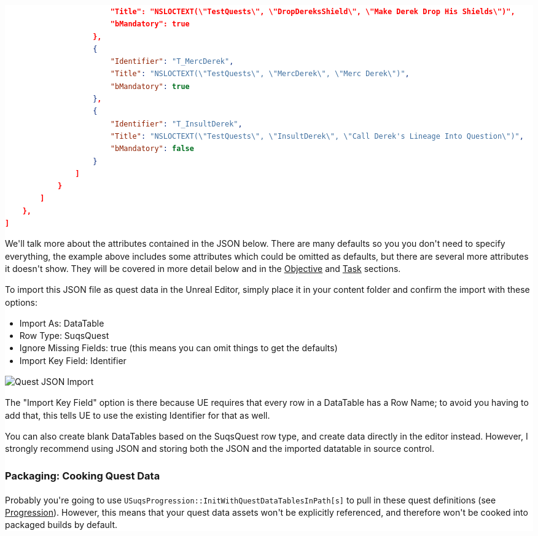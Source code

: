 ```json
						"Title": "NSLOCTEXT(\"TestQuests\", \"DropDereksShield\", \"Make Derek Drop His Shields\")",
						"bMandatory": true
					},
					{
						"Identifier": "T_MercDerek",
						"Title": "NSLOCTEXT(\"TestQuests\", \"MercDerek\", \"Merc Derek\")",
						"bMandatory": true
					},
					{
						"Identifier": "T_InsultDerek",
						"Title": "NSLOCTEXT(\"TestQuests\", \"InsultDerek\", \"Call Derek's Lineage Into Question\")",
						"bMandatory": false
					}
				]
			}
		]
	},
]
```

We'll talk more about the attributes contained in the JSON below. There are many
defaults so you you don't need to specify everything, the example above includes
some attributes which could be omitted as defaults, but there are several more 
attributes it doesn't show. They will be covered in more detail below and in 
the [Objective](Objectives.md) and [Task](Tasks.md) sections.

To import this JSON file as quest data in the Unreal Editor, simply place it in
your content folder and confirm the import with these options:

* Import As: DataTable
* Row Type: SuqsQuest
* Ignore Missing Fields: true (this means you can omit things to get the defaults)
* Import Key Field: Identifier

![Quest JSON Import](img/quest_json_import.png)


The "Import Key Field" option is there because UE requires that every row in 
a DataTable has a Row Name; to avoid you having to add that, this tells UE to 
use the existing Identifier for that as well.

You can also create blank DataTables based on the SuqsQuest row type, and create
data directly in the editor instead. However, I strongly recommend using JSON
and storing both the JSON and the imported datatable in source control.

### Packaging: Cooking Quest Data

Probably you're going to use `USuqsProgression::InitWithQuestDataTablesInPath[s]`
to pull in these quest definitions (see [Progression](Progression.md)). 
However, this means that your quest data assets won't be explicitly referenced,
and therefore won't be cooked into packaged builds by default.
